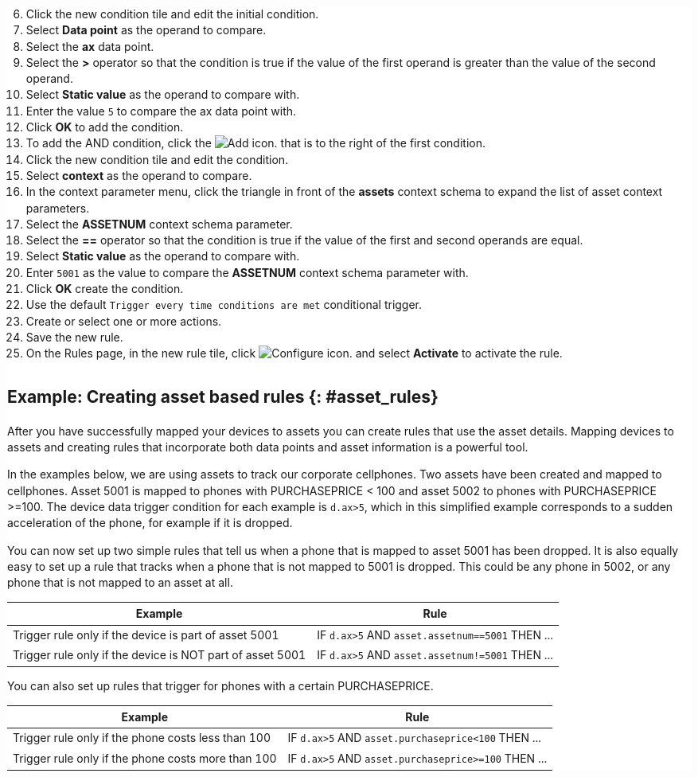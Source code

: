 6. Click the new condition tile and edit the initial condition.
 1. Select **Data point** as the operand to compare.
 2. Select the **ax** data point.
 3. Select the **>** operator so that the condition is true if the value of the first operand is greater than the value of the second operand.
 3. Select **Static value** as the operand to compare with.
 4. Enter the value `5` to compare the ax data point with.
 5.  Click **OK** to add the condition.
5. To add the AND condition, click the ![Add icon.](images/rules_plus.png "Add icon") that is to the right of the first condition.
6. Click the new condition tile and edit the condition.
  1. Select **context** as the operand to compare.
  2. In the context parameter menu, click the triangle in front of the **assets** context schema to expand the list of asset context parameters.
  3. Select the **ASSETNUM** context schema parameter.
  3. Select the **==** operator so that the condition is true if the value of the first and second operands are equal.
  3. Select **Static value** as the operand to compare with.
  4. Enter `5001` as the value to compare the **ASSETNUM** context schema parameter with.
  5.  Click **OK** create the condition.
7. Use the default `Trigger every time conditions are met` conditional trigger.
7. Create or select one or more actions.
7. Save the new rule.
7. On the Rules page, in the new rule tile, click ![Configure icon.](images/gear.png "Configure icon") and select **Activate** to activate the rule.

## Example: Creating asset based rules {: #asset_rules}

After you have successfully mapped your devices to assets you can create rules that use the asset details. Mapping devices to assets and creating rules that incorporate both data points and asset information is a powerful tool.

In the examples below, we are using assets to track our corporate cellphones. Two assets have been created and mapped to cellphones. Asset 5001 is mapped to phones with PURCHASEPRICE < 100 and asset 5002 to phones with PURCHASEPRICE >=100. The device data trigger condition for each example is `d.ax>5`, which in this simplified example corresponds to a sudden acceleration of the phone, for example if it is dropped.

You can now set up two simple rules that tell us when a phone that is mapped to asset 5001 has been dropped. It is also equally easy to set up a rule that tracks when a phone that is not mapped to 5001 is dropped. This could be any phone in 5002, or any phone that is not mapped to an asset at all.

Example | Rule
------------- | -------------
Trigger rule only if the device is part of asset 5001 | IF `d.ax>5` AND  `asset.assetnum==5001` THEN ...
Trigger rule only if the device is NOT part of asset 5001 | IF `d.ax>5` AND  `asset.assetnum!=5001` THEN ...

You can also set up rules that trigger for phones with a certain PURCHASEPRICE.  

Example | Rule
------------- | -------------
Trigger rule only if the phone costs less than 100 | IF `d.ax>5` AND  `asset.purchaseprice<100` THEN ...
Trigger rule only if the phone costs more than 100 | IF `d.ax>5` AND  `asset.purchaseprice>=100` THEN ...

